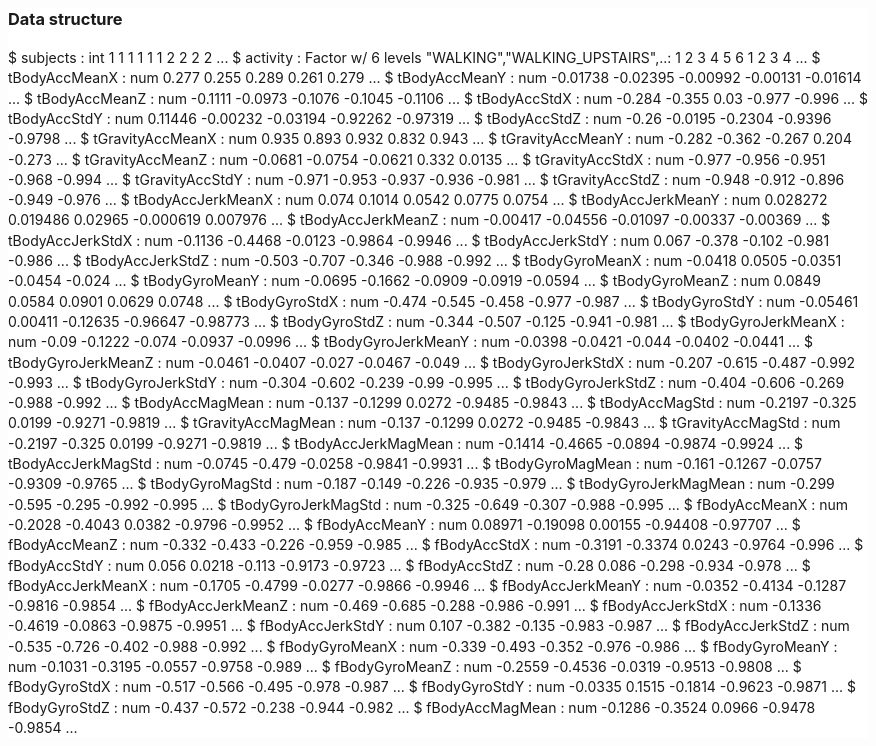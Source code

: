 ### Data structure
 $ subjects                : int  1 1 1 1 1 1 2 2 2 2 ...
 $ activity                : Factor w/ 6 levels "WALKING","WALKING_UPSTAIRS",..: 1 2 3 4 5 6 1 2 3 4 ...
 $ tBodyAccMeanX           : num  0.277 0.255 0.289 0.261 0.279 ...
 $ tBodyAccMeanY           : num  -0.01738 -0.02395 -0.00992 -0.00131 -0.01614 ...
 $ tBodyAccMeanZ           : num  -0.1111 -0.0973 -0.1076 -0.1045 -0.1106 ...
 $ tBodyAccStdX            : num  -0.284 -0.355 0.03 -0.977 -0.996 ...
 $ tBodyAccStdY            : num  0.11446 -0.00232 -0.03194 -0.92262 -0.97319 ...
 $ tBodyAccStdZ            : num  -0.26 -0.0195 -0.2304 -0.9396 -0.9798 ...
 $ tGravityAccMeanX        : num  0.935 0.893 0.932 0.832 0.943 ...
 $ tGravityAccMeanY        : num  -0.282 -0.362 -0.267 0.204 -0.273 ...
 $ tGravityAccMeanZ        : num  -0.0681 -0.0754 -0.0621 0.332 0.0135 ...
 $ tGravityAccStdX         : num  -0.977 -0.956 -0.951 -0.968 -0.994 ...
 $ tGravityAccStdY         : num  -0.971 -0.953 -0.937 -0.936 -0.981 ...
 $ tGravityAccStdZ         : num  -0.948 -0.912 -0.896 -0.949 -0.976 ...
 $ tBodyAccJerkMeanX       : num  0.074 0.1014 0.0542 0.0775 0.0754 ...
 $ tBodyAccJerkMeanY       : num  0.028272 0.019486 0.02965 -0.000619 0.007976 ...
 $ tBodyAccJerkMeanZ       : num  -0.00417 -0.04556 -0.01097 -0.00337 -0.00369 ...
 $ tBodyAccJerkStdX        : num  -0.1136 -0.4468 -0.0123 -0.9864 -0.9946 ...
 $ tBodyAccJerkStdY        : num  0.067 -0.378 -0.102 -0.981 -0.986 ...
 $ tBodyAccJerkStdZ        : num  -0.503 -0.707 -0.346 -0.988 -0.992 ...
 $ tBodyGyroMeanX          : num  -0.0418 0.0505 -0.0351 -0.0454 -0.024 ...
 $ tBodyGyroMeanY          : num  -0.0695 -0.1662 -0.0909 -0.0919 -0.0594 ...
 $ tBodyGyroMeanZ          : num  0.0849 0.0584 0.0901 0.0629 0.0748 ...
 $ tBodyGyroStdX           : num  -0.474 -0.545 -0.458 -0.977 -0.987 ...
 $ tBodyGyroStdY           : num  -0.05461 0.00411 -0.12635 -0.96647 -0.98773 ...
 $ tBodyGyroStdZ           : num  -0.344 -0.507 -0.125 -0.941 -0.981 ...
 $ tBodyGyroJerkMeanX      : num  -0.09 -0.1222 -0.074 -0.0937 -0.0996 ...
 $ tBodyGyroJerkMeanY      : num  -0.0398 -0.0421 -0.044 -0.0402 -0.0441 ...
 $ tBodyGyroJerkMeanZ      : num  -0.0461 -0.0407 -0.027 -0.0467 -0.049 ...
 $ tBodyGyroJerkStdX       : num  -0.207 -0.615 -0.487 -0.992 -0.993 ...
 $ tBodyGyroJerkStdY       : num  -0.304 -0.602 -0.239 -0.99 -0.995 ...
 $ tBodyGyroJerkStdZ       : num  -0.404 -0.606 -0.269 -0.988 -0.992 ...
 $ tBodyAccMagMean         : num  -0.137 -0.1299 0.0272 -0.9485 -0.9843 ...
 $ tBodyAccMagStd          : num  -0.2197 -0.325 0.0199 -0.9271 -0.9819 ...
 $ tGravityAccMagMean      : num  -0.137 -0.1299 0.0272 -0.9485 -0.9843 ...
 $ tGravityAccMagStd       : num  -0.2197 -0.325 0.0199 -0.9271 -0.9819 ...
 $ tBodyAccJerkMagMean     : num  -0.1414 -0.4665 -0.0894 -0.9874 -0.9924 ...
 $ tBodyAccJerkMagStd      : num  -0.0745 -0.479 -0.0258 -0.9841 -0.9931 ...
 $ tBodyGyroMagMean        : num  -0.161 -0.1267 -0.0757 -0.9309 -0.9765 ...
 $ tBodyGyroMagStd         : num  -0.187 -0.149 -0.226 -0.935 -0.979 ...
 $ tBodyGyroJerkMagMean    : num  -0.299 -0.595 -0.295 -0.992 -0.995 ...
 $ tBodyGyroJerkMagStd     : num  -0.325 -0.649 -0.307 -0.988 -0.995 ...
 $ fBodyAccMeanX           : num  -0.2028 -0.4043 0.0382 -0.9796 -0.9952 ...
 $ fBodyAccMeanY           : num  0.08971 -0.19098 0.00155 -0.94408 -0.97707 ...
 $ fBodyAccMeanZ           : num  -0.332 -0.433 -0.226 -0.959 -0.985 ...
 $ fBodyAccStdX            : num  -0.3191 -0.3374 0.0243 -0.9764 -0.996 ...
 $ fBodyAccStdY            : num  0.056 0.0218 -0.113 -0.9173 -0.9723 ...
 $ fBodyAccStdZ            : num  -0.28 0.086 -0.298 -0.934 -0.978 ...
 $ fBodyAccJerkMeanX       : num  -0.1705 -0.4799 -0.0277 -0.9866 -0.9946 ...
 $ fBodyAccJerkMeanY       : num  -0.0352 -0.4134 -0.1287 -0.9816 -0.9854 ...
 $ fBodyAccJerkMeanZ       : num  -0.469 -0.685 -0.288 -0.986 -0.991 ...
 $ fBodyAccJerkStdX        : num  -0.1336 -0.4619 -0.0863 -0.9875 -0.9951 ...
 $ fBodyAccJerkStdY        : num  0.107 -0.382 -0.135 -0.983 -0.987 ...
 $ fBodyAccJerkStdZ        : num  -0.535 -0.726 -0.402 -0.988 -0.992 ...
 $ fBodyGyroMeanX          : num  -0.339 -0.493 -0.352 -0.976 -0.986 ...
 $ fBodyGyroMeanY          : num  -0.1031 -0.3195 -0.0557 -0.9758 -0.989 ...
 $ fBodyGyroMeanZ          : num  -0.2559 -0.4536 -0.0319 -0.9513 -0.9808 ...
 $ fBodyGyroStdX           : num  -0.517 -0.566 -0.495 -0.978 -0.987 ...
 $ fBodyGyroStdY           : num  -0.0335 0.1515 -0.1814 -0.9623 -0.9871 ...
 $ fBodyGyroStdZ           : num  -0.437 -0.572 -0.238 -0.944 -0.982 ...
 $ fBodyAccMagMean         : num  -0.1286 -0.3524 0.0966 -0.9478 -0.9854 ...